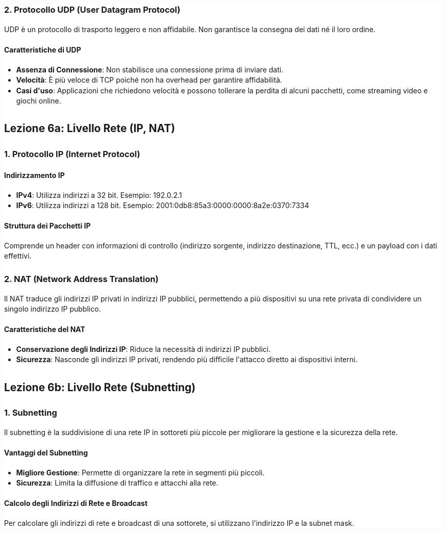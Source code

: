 ### **2. Protocollo UDP (User Datagram Protocol)**

UDP è un protocollo di trasporto leggero e non affidabile. Non garantisce la consegna dei dati né il loro ordine.

#### **Caratteristiche di UDP**

- **Assenza di Connessione**: Non stabilisce una connessione prima di inviare dati.
- **Velocità**: È più veloce di TCP poiché non ha overhead per garantire affidabilità.
- **Casi d'uso**: Applicazioni che richiedono velocità e possono tollerare la perdita di alcuni pacchetti, come streaming video e giochi online.

## **Lezione 6a: Livello Rete (IP, NAT)**

### **1. Protocollo IP (Internet Protocol)**

#### **Indirizzamento IP**

- **IPv4**: Utilizza indirizzi a 32 bit. Esempio: 192.0.2.1
- **IPv6**: Utilizza indirizzi a 128 bit. Esempio: 2001:0db8:85a3:0000:0000:8a2e:0370:7334

#### **Struttura dei Pacchetti IP**

Comprende un header con informazioni di controllo (indirizzo sorgente, indirizzo destinazione, TTL, ecc.) e un payload con i dati effettivi.

### **2. NAT (Network Address Translation)**

Il NAT traduce gli indirizzi IP privati in indirizzi IP pubblici, permettendo a più dispositivi su una rete privata di condividere un singolo indirizzo IP pubblico.

#### **Caratteristiche del NAT**

- **Conservazione degli Indirizzi IP**: Riduce la necessità di indirizzi IP pubblici.
- **Sicurezza**: Nasconde gli indirizzi IP privati, rendendo più difficile l'attacco diretto ai dispositivi interni.

## **Lezione 6b: Livello Rete (Subnetting)**

### **1. Subnetting**

Il subnetting è la suddivisione di una rete IP in sottoreti più piccole per migliorare la gestione e la sicurezza della rete.

#### **Vantaggi del Subnetting**

- **Migliore Gestione**: Permette di organizzare la rete in segmenti più piccoli.
- **Sicurezza**: Limita la diffusione di traffico e attacchi alla rete.

#### **Calcolo degli Indirizzi di Rete e Broadcast**

Per calcolare gli indirizzi di rete e broadcast di una sottorete, si utilizzano l'indirizzo IP e la subnet mask.

